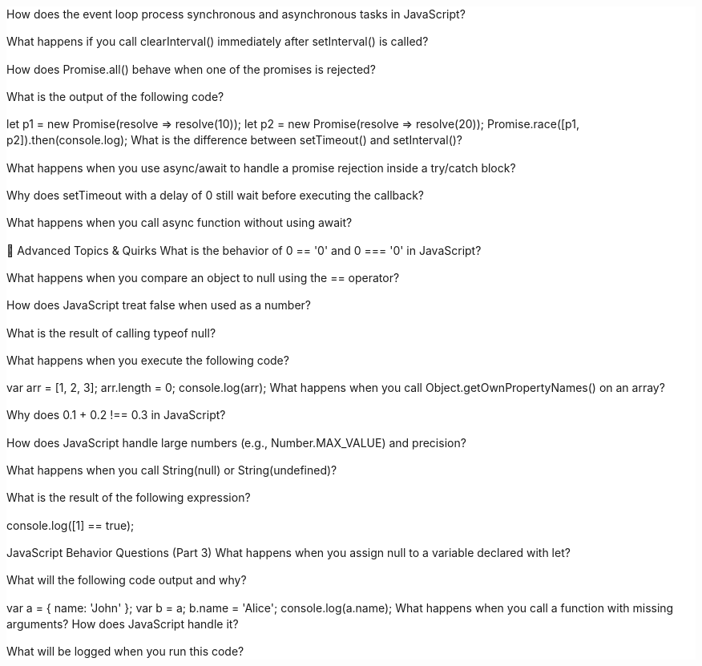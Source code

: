 How does the event loop process synchronous and asynchronous tasks in JavaScript?

What happens if you call clearInterval() immediately after setInterval() is called?

How does Promise.all() behave when one of the promises is rejected?

What is the output of the following code?


let p1 = new Promise(resolve => resolve(10));
let p2 = new Promise(resolve => resolve(20));
Promise.race([p1, p2]).then(console.log);
What is the difference between setTimeout() and setInterval()?

What happens when you use async/await to handle a promise rejection inside a try/catch block?

Why does setTimeout with a delay of 0 still wait before executing the callback?

What happens when you call async function without using await?

🧩 Advanced Topics & Quirks
What is the behavior of 0 == '0' and 0 === '0' in JavaScript?

What happens when you compare an object to null using the == operator?

How does JavaScript treat false when used as a number?

What is the result of calling typeof null?

What happens when you execute the following code?


var arr = [1, 2, 3];
arr.length = 0;
console.log(arr);
What happens when you call Object.getOwnPropertyNames() on an array?

Why does 0.1 + 0.2 !== 0.3 in JavaScript?

How does JavaScript handle large numbers (e.g., Number.MAX_VALUE) and precision?

What happens when you call String(null) or String(undefined)?

What is the result of the following expression?


console.log([1] == true);



 JavaScript Behavior Questions (Part 3)
What happens when you assign null to a variable declared with let?

What will the following code output and why?


var a = { name: 'John' };
var b = a;
b.name = 'Alice';
console.log(a.name);
What happens when you call a function with missing arguments? How does JavaScript handle it?

What will be logged when you run this code?
